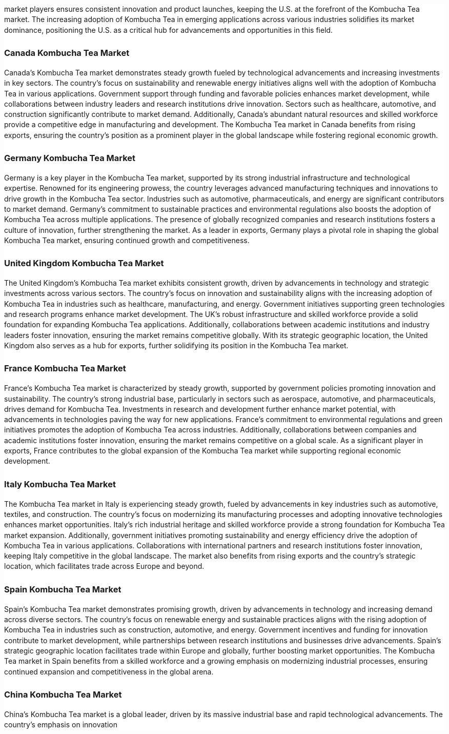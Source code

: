 market players ensures consistent innovation and product launches, keeping the U.S. at the forefront of the Kombucha Tea market. The increasing adoption of Kombucha Tea in emerging applications across various industries solidifies its market dominance, positioning the U.S. as a critical hub for advancements and opportunities in this field.</p><h3>Canada Kombucha Tea Market</h3><p>Canada&rsquo;s Kombucha Tea market demonstrates steady growth fueled by technological advancements and increasing investments in key sectors. The country&rsquo;s focus on sustainability and renewable energy initiatives aligns well with the adoption of Kombucha Tea in various applications. Government support through funding and favorable policies enhances market development, while collaborations between industry leaders and research institutions drive innovation. Sectors such as healthcare, automotive, and construction significantly contribute to market demand. Additionally, Canada&rsquo;s abundant natural resources and skilled workforce provide a competitive edge in manufacturing and development. The Kombucha Tea market in Canada benefits from rising exports, ensuring the country&rsquo;s position as a prominent player in the global landscape while fostering regional economic growth.</p><h3>Germany Kombucha Tea Market</h3><p>Germany is a key player in the Kombucha Tea market, supported by its strong industrial infrastructure and technological expertise. Renowned for its engineering prowess, the country leverages advanced manufacturing techniques and innovations to drive growth in the Kombucha Tea sector. Industries such as automotive, pharmaceuticals, and energy are significant contributors to market demand. Germany&rsquo;s commitment to sustainable practices and environmental regulations also boosts the adoption of Kombucha Tea across multiple applications. The presence of globally recognized companies and research institutions fosters a culture of innovation, further strengthening the market. As a leader in exports, Germany plays a pivotal role in shaping the global Kombucha Tea market, ensuring continued growth and competitiveness.</p><h3>United Kingdom Kombucha Tea Market</h3><p>The United Kingdom&rsquo;s Kombucha Tea market exhibits consistent growth, driven by advancements in technology and strategic investments across various sectors. The country&rsquo;s focus on innovation and sustainability aligns with the increasing adoption of Kombucha Tea in industries such as healthcare, manufacturing, and energy. Government initiatives supporting green technologies and research programs enhance market development. The UK&rsquo;s robust infrastructure and skilled workforce provide a solid foundation for expanding Kombucha Tea applications. Additionally, collaborations between academic institutions and industry leaders foster innovation, ensuring the market remains competitive globally. With its strategic geographic location, the United Kingdom also serves as a hub for exports, further solidifying its position in the Kombucha Tea market.</p><h3>France Kombucha Tea Market</h3><p>France&rsquo;s Kombucha Tea market is characterized by steady growth, supported by government policies promoting innovation and sustainability. The country&rsquo;s strong industrial base, particularly in sectors such as aerospace, automotive, and pharmaceuticals, drives demand for Kombucha Tea. Investments in research and development further enhance market potential, with advancements in technologies paving the way for new applications. France&rsquo;s commitment to environmental regulations and green initiatives promotes the adoption of Kombucha Tea across industries. Additionally, collaborations between companies and academic institutions foster innovation, ensuring the market remains competitive on a global scale. As a significant player in exports, France contributes to the global expansion of the Kombucha Tea market while supporting regional economic development.</p><h3>Italy Kombucha Tea Market</h3><p>The Kombucha Tea market in Italy is experiencing steady growth, fueled by advancements in key industries such as automotive, textiles, and construction. The country&rsquo;s focus on modernizing its manufacturing processes and adopting innovative technologies enhances market opportunities. Italy&rsquo;s rich industrial heritage and skilled workforce provide a strong foundation for Kombucha Tea market expansion. Additionally, government initiatives promoting sustainability and energy efficiency drive the adoption of Kombucha Tea in various applications. Collaborations with international partners and research institutions foster innovation, keeping Italy competitive in the global landscape. The market also benefits from rising exports and the country&rsquo;s strategic location, which facilitates trade across Europe and beyond.</p><h3>Spain Kombucha Tea Market</h3><p>Spain&rsquo;s Kombucha Tea market demonstrates promising growth, driven by advancements in technology and increasing demand across diverse sectors. The country&rsquo;s focus on renewable energy and sustainable practices aligns with the rising adoption of Kombucha Tea in industries such as construction, automotive, and energy. Government incentives and funding for innovation contribute to market development, while partnerships between research institutions and businesses drive advancements. Spain&rsquo;s strategic geographic location facilitates trade within Europe and globally, further boosting market opportunities. The Kombucha Tea market in Spain benefits from a skilled workforce and a growing emphasis on modernizing industrial processes, ensuring continued expansion and competitiveness in the global arena.</p><h3>China Kombucha Tea Market</h3><p>China&rsquo;s Kombucha Tea market is a global leader, driven by its massive industrial base and rapid technological advancements. The country&rsquo;s emphasis on innovation